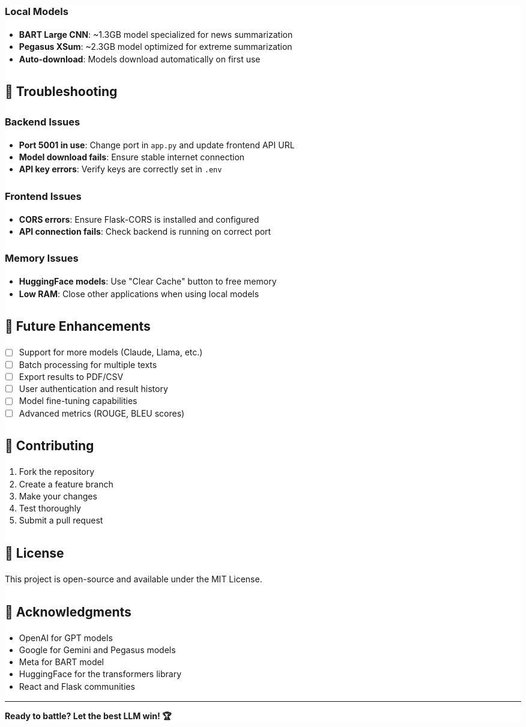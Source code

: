 ### Local Models
- **BART Large CNN**: ~1.3GB model specialized for news summarization
- **Pegasus XSum**: ~2.3GB model optimized for extreme summarization
- **Auto-download**: Models download automatically on first use

## 🚨 Troubleshooting

### Backend Issues
- **Port 5001 in use**: Change port in `app.py` and update frontend API URL
- **Model download fails**: Ensure stable internet connection
- **API key errors**: Verify keys are correctly set in `.env`

### Frontend Issues
- **CORS errors**: Ensure Flask-CORS is installed and configured
- **API connection fails**: Check backend is running on correct port

### Memory Issues
- **HuggingFace models**: Use "Clear Cache" button to free memory
- **Low RAM**: Close other applications when using local models

## 🔮 Future Enhancements

- [ ] Support for more models (Claude, Llama, etc.)
- [ ] Batch processing for multiple texts
- [ ] Export results to PDF/CSV
- [ ] User authentication and result history
- [ ] Model fine-tuning capabilities
- [ ] Advanced metrics (ROUGE, BLEU scores)

## 🤝 Contributing

1. Fork the repository
2. Create a feature branch
3. Make your changes
4. Test thoroughly
5. Submit a pull request

## 📝 License

This project is open-source and available under the MIT License.

## 🙏 Acknowledgments

- OpenAI for GPT models
- Google for Gemini and Pegasus models
- Meta for BART model
- HuggingFace for the transformers library
- React and Flask communities

---

**Ready to battle? Let the best LLM win! 🏆**

